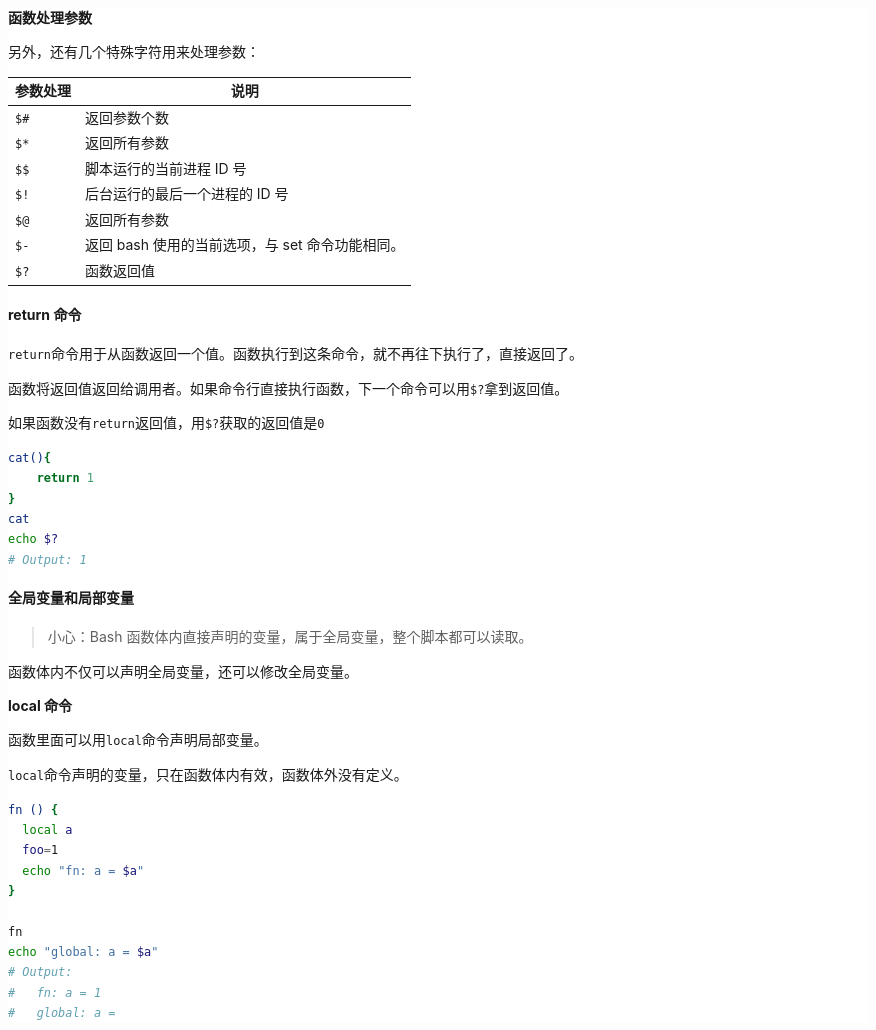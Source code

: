 **函数处理参数**

另外，还有几个特殊字符用来处理参数：

| 参数处理 | 说明                                             |
| -------- | ------------------------------------------------ |
| `$#`     | 返回参数个数                                     |
| `$*`     | 返回所有参数                                     |
| `$$`     | 脚本运行的当前进程 ID 号                         |
| `$!`     | 后台运行的最后一个进程的 ID 号                   |
| `$@`     | 返回所有参数                                     |
| `$-`     | 返回 bash 使用的当前选项，与 set 命令功能相同。 |
| `$?`     | 函数返回值                                       |

#### return 命令

`return`命令用于从函数返回一个值。函数执行到这条命令，就不再往下执行了，直接返回了。

函数将返回值返回给调用者。如果命令行直接执行函数，下一个命令可以用`$?`拿到返回值。

如果函数没有`return`返回值，用`$?`获取的返回值是`0`

```bash
cat(){
	return 1
}
cat
echo $?
# Output: 1
```



#### 全局变量和局部变量

> 小心：Bash 函数体内直接声明的变量，属于全局变量，整个脚本都可以读取。

函数体内不仅可以声明全局变量，还可以修改全局变量。

**local 命令**

函数里面可以用`local`命令声明局部变量。

`local`命令声明的变量，只在函数体内有效，函数体外没有定义。

```bash
fn () {
  local a
  foo=1
  echo "fn: a = $a"
}

fn
echo "global: a = $a"
# Output: 
#	fn: a = 1
#	global: a =
```
